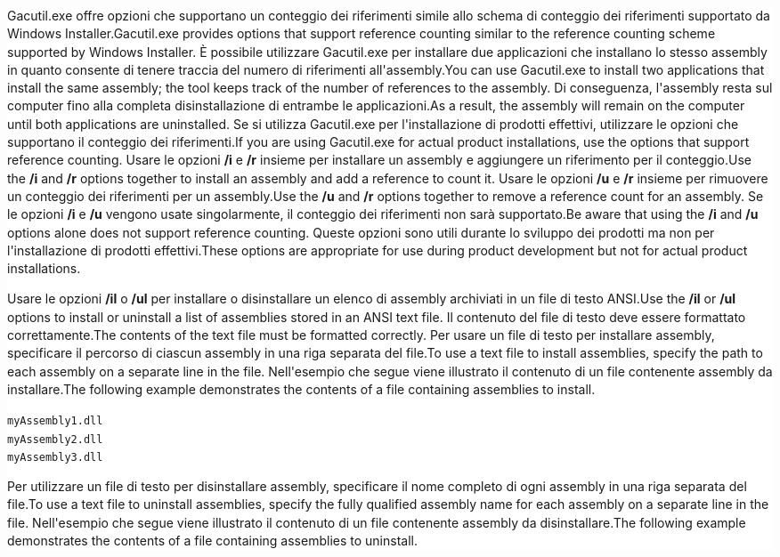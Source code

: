 <span data-ttu-id="f3c9b-214">Gacutil.exe offre opzioni che supportano un conteggio dei riferimenti simile allo schema di conteggio dei riferimenti supportato da Windows Installer.</span><span class="sxs-lookup"><span data-stu-id="f3c9b-214">Gacutil.exe provides options that support reference counting similar to the reference counting scheme supported by Windows Installer.</span></span> <span data-ttu-id="f3c9b-215">È possibile utilizzare Gacutil.exe per installare due applicazioni che installano lo stesso assembly in quanto consente di tenere traccia del numero di riferimenti all'assembly.</span><span class="sxs-lookup"><span data-stu-id="f3c9b-215">You can use Gacutil.exe to install two applications that install the same assembly; the tool keeps track of the number of references to the assembly.</span></span> <span data-ttu-id="f3c9b-216">Di conseguenza, l'assembly resta sul computer fino alla completa disinstallazione di entrambe le applicazioni.</span><span class="sxs-lookup"><span data-stu-id="f3c9b-216">As a result, the assembly will remain on the computer until both applications are uninstalled.</span></span> <span data-ttu-id="f3c9b-217">Se si utilizza Gacutil.exe per l'installazione di prodotti effettivi, utilizzare le opzioni che supportano il conteggio dei riferimenti.</span><span class="sxs-lookup"><span data-stu-id="f3c9b-217">If you are using Gacutil.exe for actual product installations, use the options that support reference counting.</span></span> <span data-ttu-id="f3c9b-218">Usare le opzioni **/i** e **/r** insieme per installare un assembly e aggiungere un riferimento per il conteggio.</span><span class="sxs-lookup"><span data-stu-id="f3c9b-218">Use the **/i** and **/r** options together to install an assembly and add a reference to count it.</span></span> <span data-ttu-id="f3c9b-219">Usare le opzioni **/u** e **/r** insieme per rimuovere un conteggio dei riferimenti per un assembly.</span><span class="sxs-lookup"><span data-stu-id="f3c9b-219">Use the **/u** and **/r** options together to remove a reference count for an assembly.</span></span> <span data-ttu-id="f3c9b-220">Se le opzioni **/i** e **/u** vengono usate singolarmente, il conteggio dei riferimenti non sarà supportato.</span><span class="sxs-lookup"><span data-stu-id="f3c9b-220">Be aware that using the **/i** and **/u** options alone does not support reference counting.</span></span> <span data-ttu-id="f3c9b-221">Queste opzioni sono utili durante lo sviluppo dei prodotti ma non per l'installazione di prodotti effettivi.</span><span class="sxs-lookup"><span data-stu-id="f3c9b-221">These options are appropriate for use during product development but not for actual product installations.</span></span>

<span data-ttu-id="f3c9b-222">Usare le opzioni **/il** o **/ul** per installare o disinstallare un elenco di assembly archiviati in un file di testo ANSI.</span><span class="sxs-lookup"><span data-stu-id="f3c9b-222">Use the **/il** or **/ul** options to install or uninstall a list of assemblies stored in an ANSI text file.</span></span> <span data-ttu-id="f3c9b-223">Il contenuto del file di testo deve essere formattato correttamente.</span><span class="sxs-lookup"><span data-stu-id="f3c9b-223">The contents of the text file must be formatted correctly.</span></span> <span data-ttu-id="f3c9b-224">Per usare un file di testo per installare assembly, specificare il percorso di ciascun assembly in una riga separata del file.</span><span class="sxs-lookup"><span data-stu-id="f3c9b-224">To use a text file to install assemblies, specify the path to each assembly on a separate line in the file.</span></span> <span data-ttu-id="f3c9b-225">Nell'esempio che segue viene illustrato il contenuto di un file contenente assembly da installare.</span><span class="sxs-lookup"><span data-stu-id="f3c9b-225">The following example demonstrates the contents of a file containing assemblies to install.</span></span>

```text
myAssembly1.dll
myAssembly2.dll
myAssembly3.dll
```

<span data-ttu-id="f3c9b-226">Per utilizzare un file di testo per disinstallare assembly, specificare il nome completo di ogni assembly in una riga separata del file.</span><span class="sxs-lookup"><span data-stu-id="f3c9b-226">To use a text file to uninstall assemblies, specify the fully qualified assembly name for each assembly on a separate line in the file.</span></span> <span data-ttu-id="f3c9b-227">Nell'esempio che segue viene illustrato il contenuto di un file contenente assembly da disinstallare.</span><span class="sxs-lookup"><span data-stu-id="f3c9b-227">The following example demonstrates the contents of a file containing assemblies to uninstall.</span></span>
